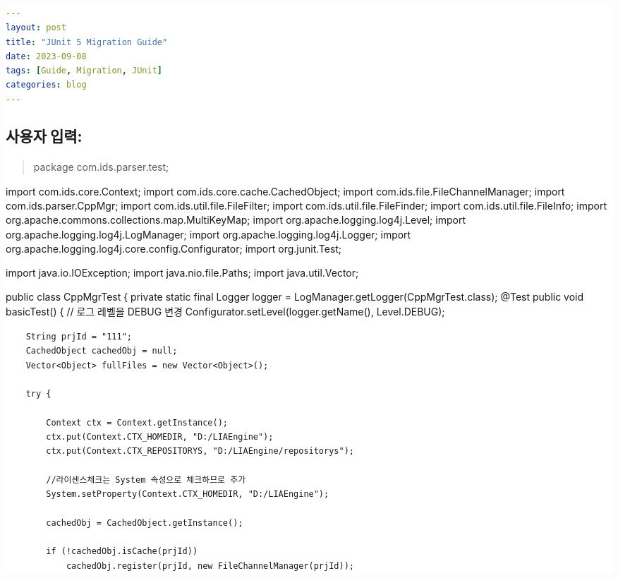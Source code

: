 ```yaml
---
layout: post
title: "JUnit 5 Migration Guide"
date: 2023-09-08
tags: [Guide, Migration, JUnit]
categories: blog
---
```


## 사용자 입력:
> package com.ids.parser.test;

import com.ids.core.Context;
import com.ids.core.cache.CachedObject;
import com.ids.file.FileChannelManager;
import com.ids.parser.CppMgr;
import com.ids.util.file.FileFilter;
import com.ids.util.file.FileFinder;
import com.ids.util.file.FileInfo;
import org.apache.commons.collections.map.MultiKeyMap;
import org.apache.logging.log4j.Level;
import org.apache.logging.log4j.LogManager;
import org.apache.logging.log4j.Logger;
import org.apache.logging.log4j.core.config.Configurator;
import org.junit.Test;

import java.io.IOException;
import java.nio.file.Paths;
import java.util.Vector;

public class CppMgrTest {
    private static final Logger logger = LogManager.getLogger(CppMgrTest.class);
    @Test
    public void basicTest() {
        // 로그 레벨을 DEBUG 변경
        Configurator.setLevel(logger.getName(), Level.DEBUG);

        String prjId = "111";
        CachedObject cachedObj = null;
        Vector<Object> fullFiles = new Vector<Object>();

        try {

            Context ctx = Context.getInstance();
            ctx.put(Context.CTX_HOMEDIR, "D:/LIAEngine");
            ctx.put(Context.CTX_REPOSITORYS, "D:/LIAEngine/repositorys");

            //라이센스체크는 System 속성으로 체크하므로 추가
            System.setProperty(Context.CTX_HOMEDIR, "D:/LIAEngine");

            cachedObj = CachedObject.getInstance();

            if (!cachedObj.isCache(prjId))
                cachedObj.register(prjId, new FileChannelManager(prjId));
